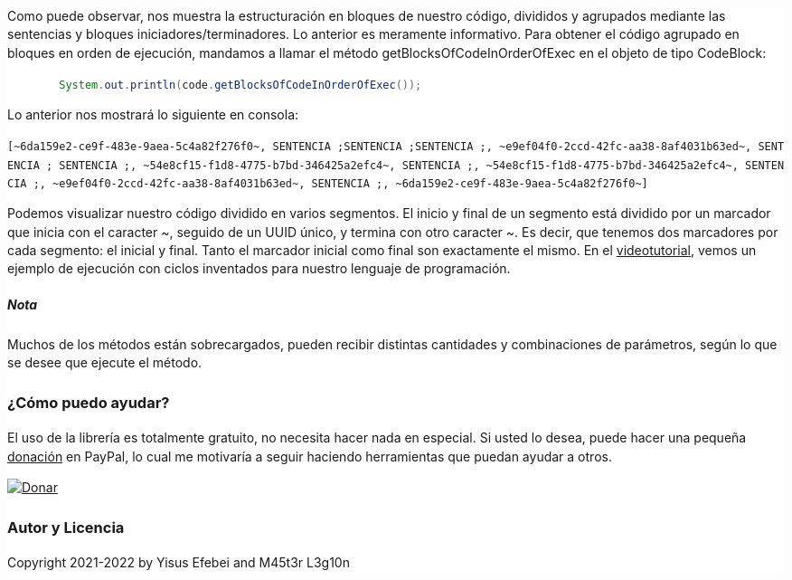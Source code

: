 Como puede observar, nos muestra la estructuración en bloques de nuestro código, divididos y agrupados mediante las sentencias y bloques iniciadores/terminadores. Lo anterior es meramente informativo. Para obtener el código agrupado en bloques en orden de ejecución, mandamos a llamar el método getBlocksOfCodeInOrderOfExec en el objeto de tipo CodeBlock:

````java
        System.out.println(code.getBlocksOfCodeInOrderOfExec());
````

Lo anterior nos mostrará lo siguiente en consola:

````
[~6da159e2-ce9f-483e-9aea-5c4a82f276f0~, SENTENCIA ;SENTENCIA ;SENTENCIA ;, ~e9ef04f0-2ccd-42fc-aa38-8af4031b63ed~, SENTENCIA ; SENTENCIA ;, ~54e8cf15-f1d8-4775-b7bd-346425a2efc4~, SENTENCIA ;, ~54e8cf15-f1d8-4775-b7bd-346425a2efc4~, SENTENCIA ;, ~e9ef04f0-2ccd-42fc-aa38-8af4031b63ed~, SENTENCIA ;, ~6da159e2-ce9f-483e-9aea-5c4a82f276f0~]
````
Podemos visualizar nuestro código dividido en varios segmentos. El inicio y final de un segmento está dividido por un marcador que inicia con el caracter ~, seguido de un UUID único, y termina con otro caracter ~.  Es decir, que tenemos dos marcadores por cada segmento: el inicial y final. Tanto el marcador inicial como final son exactamente el mismo. En el [videotutorial](https://youtu.be/AHGe8l_yG6s), vemos un ejemplo de ejecución con ciclos inventados para nuestro lenguaje de programación.

##### Nota
Muchos de los métodos están sobrecargados, pueden recibir distintas cantidades y combinaciones de parámetros, según lo que se desee que ejecute el método.

### ¿Cómo puedo ayudar?
El uso de la librería es totalmente gratuito, no necesita hacer nada en especial. Si usted lo desea, puede hacer una pequeña [donación](https://www.paypal.com/donate/?hosted_button_id=W8H3EFEBKQMKE) en PayPal, lo cual me motivaría a seguir haciendo herramientas que puedan ayudar a otros.

[![Donar](https://www.paypalobjects.com/es_XC/i/btn/btn_donate_LG.gif)](https://www.paypal.com/donate/?hosted_button_id=W8H3EFEBKQMKE)

### Autor y Licencia
Copyright 2021-2022 by Yisus Efebei and M45t3r L3g10n
